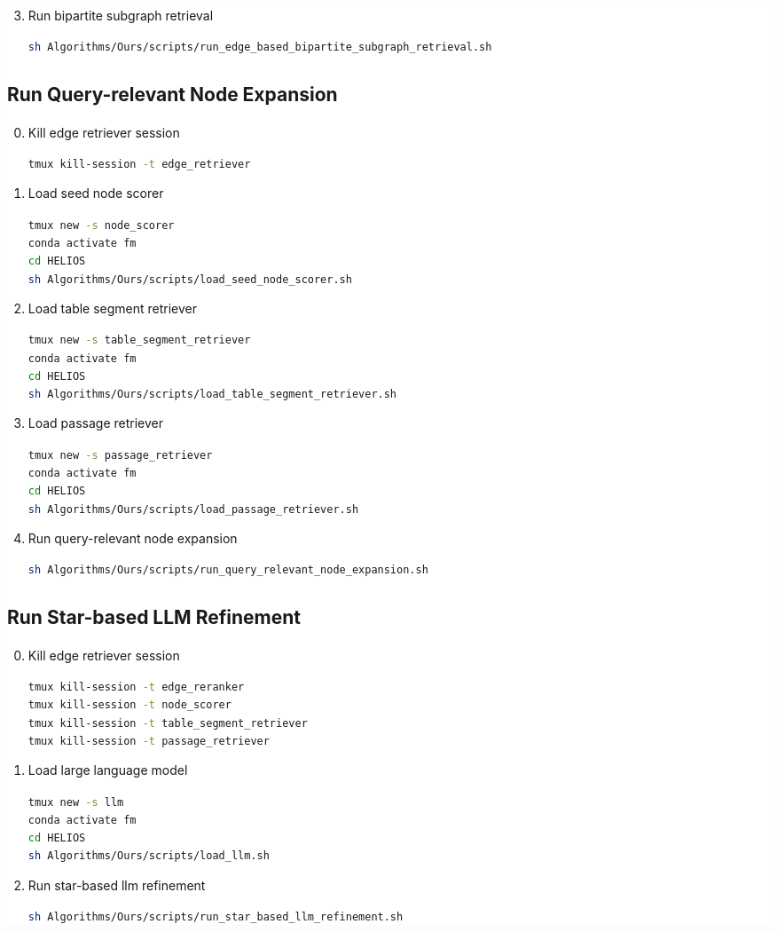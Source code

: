 3. Run bipartite subgraph retrieval
    ```bash
    sh Algorithms/Ours/scripts/run_edge_based_bipartite_subgraph_retrieval.sh
    ```

## Run Query-relevant Node Expansion
0. Kill edge retriever session
    ```bash
    tmux kill-session -t edge_retriever
    ```
1. Load seed node scorer
    ```bash
    tmux new -s node_scorer
    conda activate fm
    cd HELIOS
    sh Algorithms/Ours/scripts/load_seed_node_scorer.sh
    ```
2. Load table segment retriever
    ```bash
    tmux new -s table_segment_retriever
    conda activate fm
    cd HELIOS
    sh Algorithms/Ours/scripts/load_table_segment_retriever.sh
    ```
3. Load passage retriever
    ```bash
    tmux new -s passage_retriever
    conda activate fm
    cd HELIOS
    sh Algorithms/Ours/scripts/load_passage_retriever.sh
    ```
4. Run query-relevant node expansion
    ```bash
    sh Algorithms/Ours/scripts/run_query_relevant_node_expansion.sh
    ```

## Run Star-based LLM Refinement
0. Kill edge retriever session
    ```bash
    tmux kill-session -t edge_reranker
    tmux kill-session -t node_scorer
    tmux kill-session -t table_segment_retriever
    tmux kill-session -t passage_retriever
    ```
1. Load large language model
    ```bash
    tmux new -s llm
    conda activate fm
    cd HELIOS
    sh Algorithms/Ours/scripts/load_llm.sh
    ```
2. Run star-based llm refinement
    ```bash
    sh Algorithms/Ours/scripts/run_star_based_llm_refinement.sh
    ```
